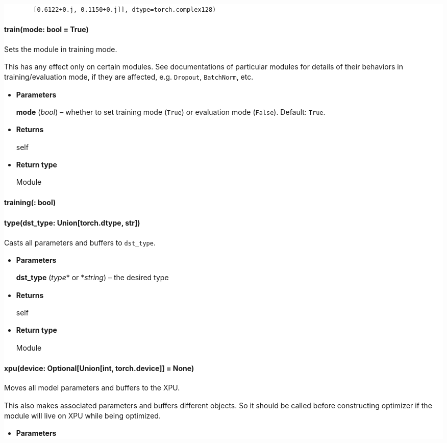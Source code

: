 ```
        [0.6122+0.j, 0.1150+0.j]], dtype=torch.complex128)
```


#### train(mode: bool = True)
Sets the module in training mode.

This has any effect only on certain modules. See documentations of
particular modules for details of their behaviors in training/evaluation
mode, if they are affected, e.g. `Dropout`, `BatchNorm`,
etc.


* **Parameters**

    **mode** (*bool*) – whether to set training mode (`True`) or evaluation
    mode (`False`). Default: `True`.



* **Returns**

    self



* **Return type**

    Module



#### training(: bool)

#### type(dst_type: Union[torch.dtype, str])
Casts all parameters and buffers to `dst_type`.


* **Parameters**

    **dst_type** (*type** or **string*) – the desired type



* **Returns**

    self



* **Return type**

    Module



#### xpu(device: Optional[Union[int, torch.device]] = None)
Moves all model parameters and buffers to the XPU.

This also makes associated parameters and buffers different objects. So
it should be called before constructing optimizer if the module will
live on XPU while being optimized.


* **Parameters**
